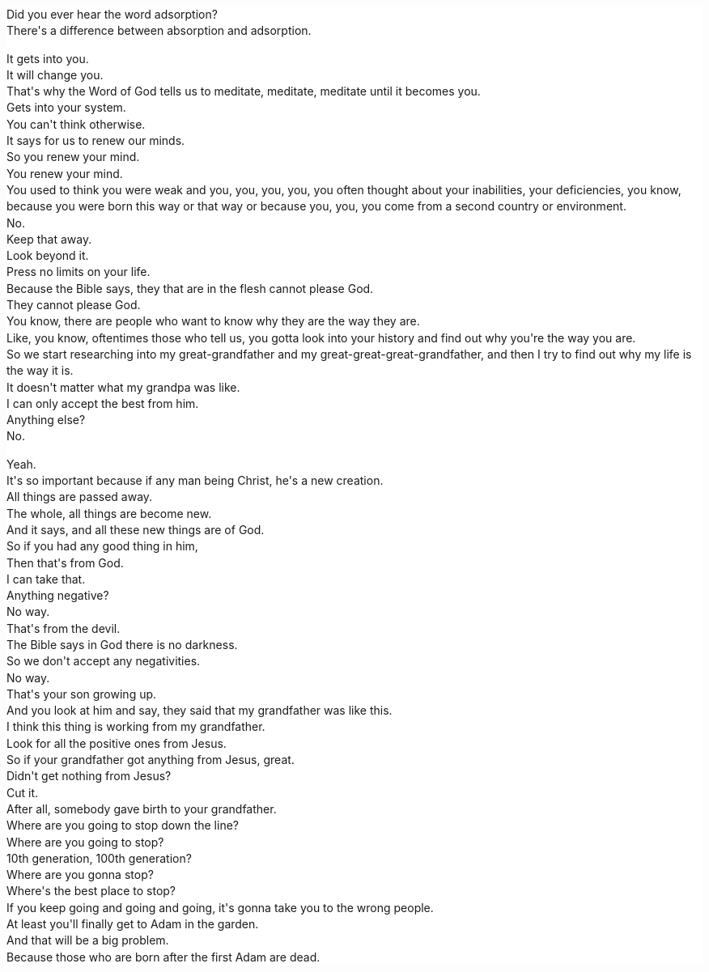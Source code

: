 
  
Did you ever hear the word adsorption?  
There's a difference between absorption and adsorption.  


  
 It gets into you.  
It will change you.  
That's why the Word of God tells us to meditate, meditate, meditate until it becomes you.  
Gets into your system.  
You can't think otherwise.  
 It says for us to renew our minds.  
So you renew your mind.  
You renew your mind.  
You used to think you were weak and you, you, you, you, you often thought about your inabilities, your deficiencies, you know, because you were born this way or that way or because you, you, you come from a second country or environment.  
No.  
 Keep that away.  
Look beyond it.  
Press no limits on your life.  
Because the Bible says, they that are in the flesh cannot please God.  
They cannot please God.  
You know, there are people who want to know why they are the way they are.  
 Like, you know, oftentimes those who tell us, you gotta look into your history and find out why you're the way you are.  
So we start researching into my great-grandfather and my great-great-great-grandfather, and then I try to find out why my life is the way it is.  
It doesn't matter what my grandpa was like.  
I can only accept the best from him.  
 Anything else?  
No.  


  
Yeah.  
It's so important because if any man being Christ, he's a new creation.  
All things are passed away.  
The whole, all things are become new.  
And it says, and all these new things are of God.  
So if you had any good thing in him,  
 Then that's from God.  
I can take that.  
Anything negative?  
No way.  
That's from the devil.  
The Bible says in God there is no darkness.  
So we don't accept any negativities.  
No way.  
That's your son growing up.  
And you look at him and say, they said that my grandfather was like this.  
I think this thing is working from my grandfather.  
 Look for all the positive ones from Jesus.  
So if your grandfather got anything from Jesus, great.  
Didn't get nothing from Jesus?  
Cut it.  
After all, somebody gave birth to your grandfather.  
Where are you going to stop down the line?  
Where are you going to stop?  
 10th generation, 100th generation?  
Where are you gonna stop?  
Where's the best place to stop?  
If you keep going and going and going, it's gonna take you to the wrong people.  
At least you'll finally get to Adam in the garden.  
And that will be a big problem.  
Because those who are born after the first Adam are dead.  